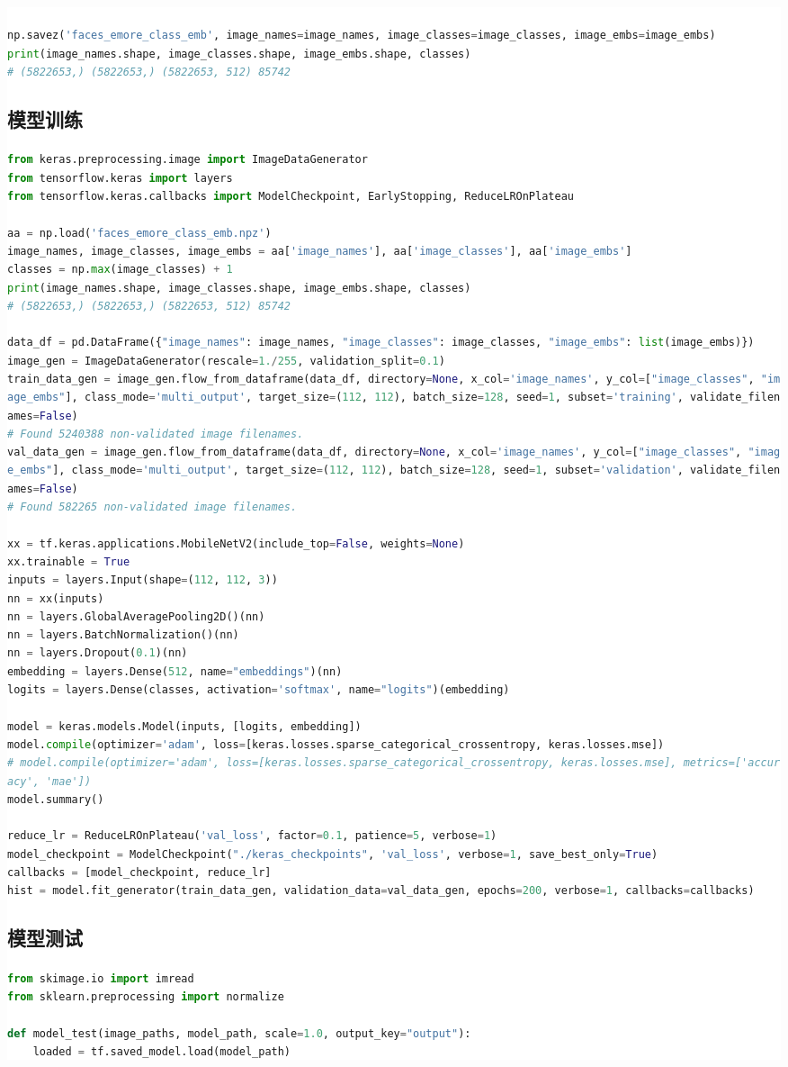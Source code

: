   ```py

  np.savez('faces_emore_class_emb', image_names=image_names, image_classes=image_classes, image_embs=image_embs)
  print(image_names.shape, image_classes.shape, image_embs.shape, classes)
  # (5822653,) (5822653,) (5822653, 512) 85742
  ```
## 模型训练
  ```py
  from keras.preprocessing.image import ImageDataGenerator
  from tensorflow.keras import layers
  from tensorflow.keras.callbacks import ModelCheckpoint, EarlyStopping, ReduceLROnPlateau

  aa = np.load('faces_emore_class_emb.npz')
  image_names, image_classes, image_embs = aa['image_names'], aa['image_classes'], aa['image_embs']
  classes = np.max(image_classes) + 1
  print(image_names.shape, image_classes.shape, image_embs.shape, classes)
  # (5822653,) (5822653,) (5822653, 512) 85742

  data_df = pd.DataFrame({"image_names": image_names, "image_classes": image_classes, "image_embs": list(image_embs)})
  image_gen = ImageDataGenerator(rescale=1./255, validation_split=0.1)
  train_data_gen = image_gen.flow_from_dataframe(data_df, directory=None, x_col='image_names', y_col=["image_classes", "image_embs"], class_mode='multi_output', target_size=(112, 112), batch_size=128, seed=1, subset='training', validate_filenames=False)
  # Found 5240388 non-validated image filenames.
  val_data_gen = image_gen.flow_from_dataframe(data_df, directory=None, x_col='image_names', y_col=["image_classes", "image_embs"], class_mode='multi_output', target_size=(112, 112), batch_size=128, seed=1, subset='validation', validate_filenames=False)
  # Found 582265 non-validated image filenames.

  xx = tf.keras.applications.MobileNetV2(include_top=False, weights=None)
  xx.trainable = True
  inputs = layers.Input(shape=(112, 112, 3))
  nn = xx(inputs)
  nn = layers.GlobalAveragePooling2D()(nn)
  nn = layers.BatchNormalization()(nn)
  nn = layers.Dropout(0.1)(nn)
  embedding = layers.Dense(512, name="embeddings")(nn)
  logits = layers.Dense(classes, activation='softmax', name="logits")(embedding)

  model = keras.models.Model(inputs, [logits, embedding])
  model.compile(optimizer='adam', loss=[keras.losses.sparse_categorical_crossentropy, keras.losses.mse])
  # model.compile(optimizer='adam', loss=[keras.losses.sparse_categorical_crossentropy, keras.losses.mse], metrics=['accuracy', 'mae'])
  model.summary()

  reduce_lr = ReduceLROnPlateau('val_loss', factor=0.1, patience=5, verbose=1)
  model_checkpoint = ModelCheckpoint("./keras_checkpoints", 'val_loss', verbose=1, save_best_only=True)
  callbacks = [model_checkpoint, reduce_lr]
  hist = model.fit_generator(train_data_gen, validation_data=val_data_gen, epochs=200, verbose=1, callbacks=callbacks)
  ```
## 模型测试
  ```py
  from skimage.io import imread
  from sklearn.preprocessing import normalize

  def model_test(image_paths, model_path, scale=1.0, output_key="output"):
      loaded = tf.saved_model.load(model_path)
  ```